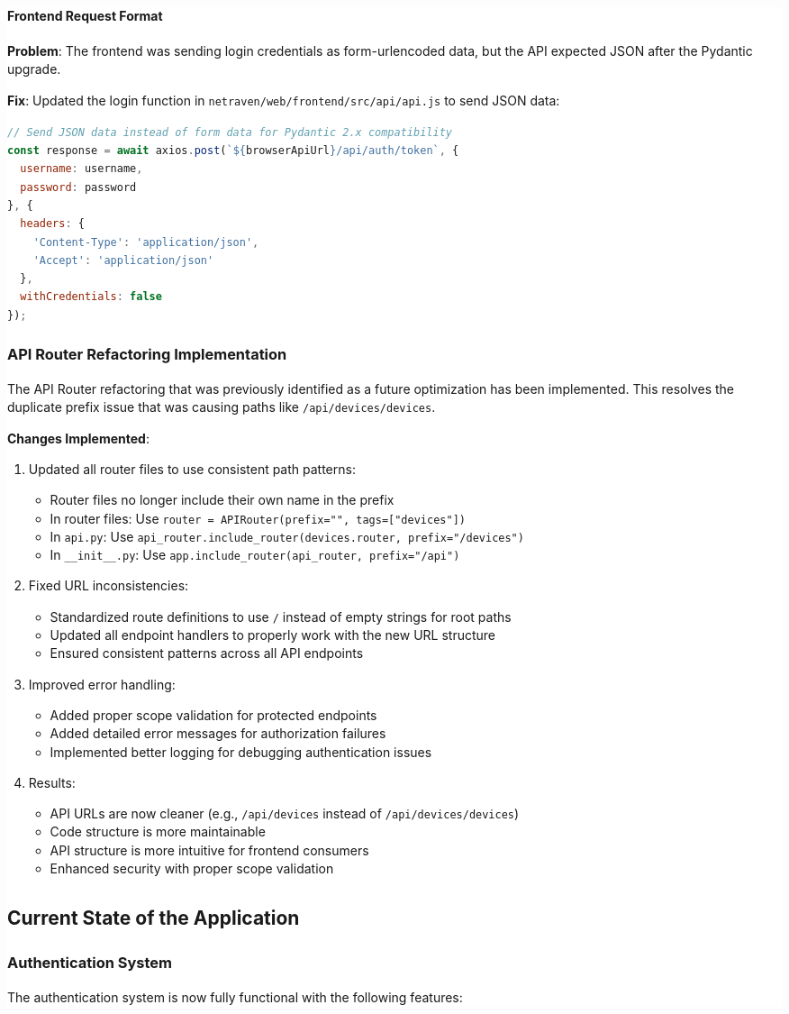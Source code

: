 #### Frontend Request Format

**Problem**: The frontend was sending login credentials as form-urlencoded data, but the API expected JSON after the Pydantic upgrade.

**Fix**: Updated the login function in `netraven/web/frontend/src/api/api.js` to send JSON data:

```javascript
// Send JSON data instead of form data for Pydantic 2.x compatibility
const response = await axios.post(`${browserApiUrl}/api/auth/token`, {
  username: username,
  password: password
}, {
  headers: {
    'Content-Type': 'application/json',
    'Accept': 'application/json'
  },
  withCredentials: false
});
```

### API Router Refactoring Implementation

The API Router refactoring that was previously identified as a future optimization has been implemented. This resolves the duplicate prefix issue that was causing paths like `/api/devices/devices`.

**Changes Implemented**:
1. Updated all router files to use consistent path patterns:
   - Router files no longer include their own name in the prefix
   - In router files: Use `router = APIRouter(prefix="", tags=["devices"])` 
   - In `api.py`: Use `api_router.include_router(devices.router, prefix="/devices")`
   - In `__init__.py`: Use `app.include_router(api_router, prefix="/api")`

2. Fixed URL inconsistencies:
   - Standardized route definitions to use `/` instead of empty strings for root paths
   - Updated all endpoint handlers to properly work with the new URL structure
   - Ensured consistent patterns across all API endpoints

3. Improved error handling:
   - Added proper scope validation for protected endpoints
   - Added detailed error messages for authorization failures
   - Implemented better logging for debugging authentication issues

4. Results:
   - API URLs are now cleaner (e.g., `/api/devices` instead of `/api/devices/devices`)
   - Code structure is more maintainable
   - API structure is more intuitive for frontend consumers
   - Enhanced security with proper scope validation

## Current State of the Application

### Authentication System

The authentication system is now fully functional with the following features:
